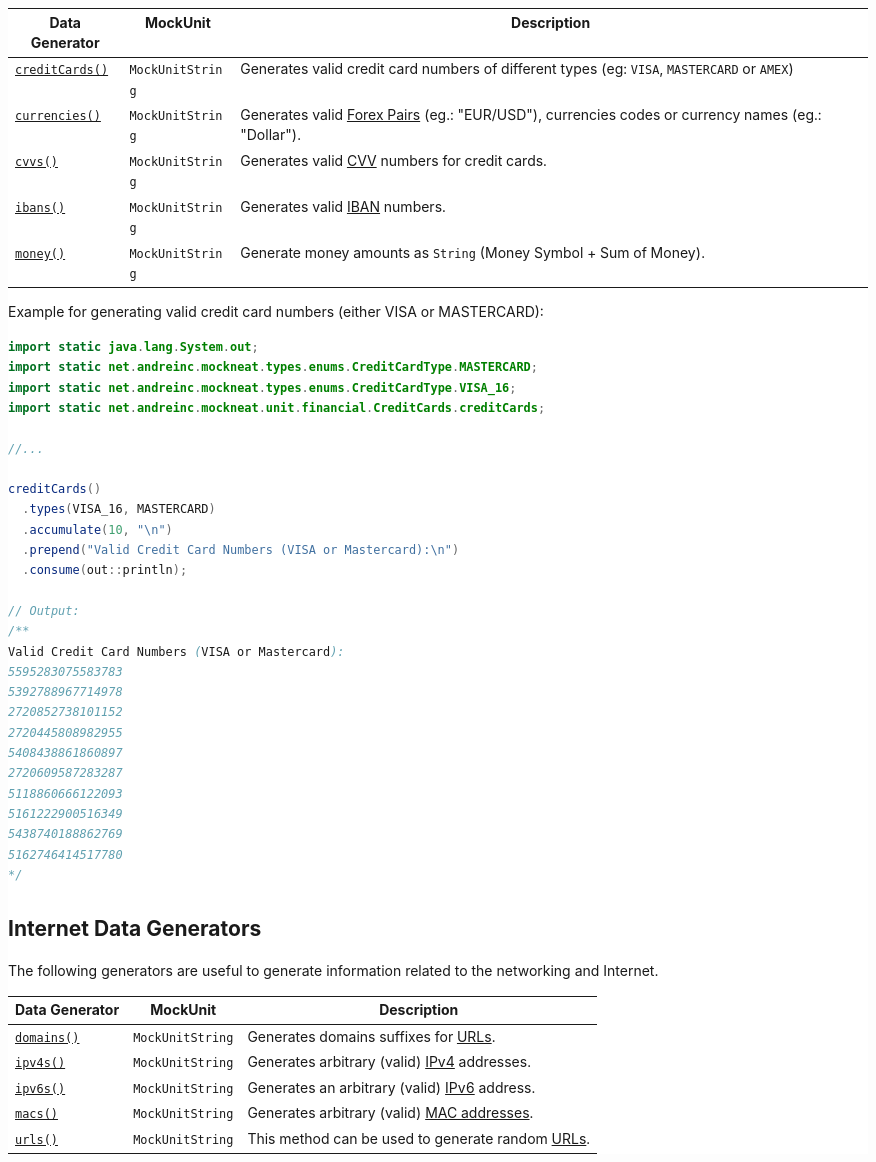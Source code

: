 | Data Generator | MockUnit | Description |
|----------------|---------|--------------|
| [`creditCards()`](../docs#creditcards) | `MockUnitString` | Generates valid credit card numbers of different types (eg: `VISA`, `MASTERCARD` or `AMEX`) |
| [`currencies()`](../docs#forexpairs) | `MockUnitString` | Generates valid [Forex Pairs](https://en.wikipedia.org/wiki/Currency_pair) (eg.: "EUR/USD"), currencies codes or currency names (eg.: "Dollar").|
| [`cvvs()`](../docs#cvvs) | `MockUnitString` | Generates valid [CVV](https://en.wikipedia.org/wiki/Card_security_code) numbers for credit cards. |
| [`ibans()`](../docs#ibans) | `MockUnitString` | Generates valid [IBAN](https://en.wikipedia.org/wiki/International_Bank_Account_Number) numbers. |
| [`money()`](../docs#money) | `MockUnitString` | Generate money amounts as `String` (Money Symbol + Sum of Money).|

Example for generating valid credit card numbers (either VISA or MASTERCARD):

```java
import static java.lang.System.out;
import static net.andreinc.mockneat.types.enums.CreditCardType.MASTERCARD;
import static net.andreinc.mockneat.types.enums.CreditCardType.VISA_16;
import static net.andreinc.mockneat.unit.financial.CreditCards.creditCards;

//...

creditCards()
  .types(VISA_16, MASTERCARD)
  .accumulate(10, "\n")
  .prepend("Valid Credit Card Numbers (VISA or Mastercard):\n")
  .consume(out::println);

// Output:            
/**
Valid Credit Card Numbers (VISA or Mastercard):
5595283075583783
5392788967714978
2720852738101152
2720445808982955
5408438861860897
2720609587283287
5118860666122093
5161222900516349
5438740188862769
5162746414517780
*/
```

## Internet Data Generators

The following generators are useful to generate information related to the networking and Internet.

| Data Generator | MockUnit | Description |
|----------------|---------|--------------|
| [`domains()`](../docs#domains) | `MockUnitString` | Generates domains suffixes for [URLs](https://en.wikipedia.org/wiki/URL). |
| [`ipv4s()`](../docs#ipv4s) | `MockUnitString` | Generates arbitrary (valid) [IPv4](https://en.wikipedia.org/wiki/IPv4) addresses. |
| [`ipv6s()`](../docs#mapkeys) | `MockUnitString` | Generates an arbitrary (valid) [IPv6](https://en.wikipedia.org/wiki/IPv6) address. |
| [`macs()`](../docs#macs) | `MockUnitString` | Generates arbitrary (valid) [MAC addresses](https://en.wikipedia.org/wiki/MAC_address). |
| [`urls()`](../docs#urls) | `MockUnitString` | This method can be used to generate random [URLs](https://en.wikipedia.org/wiki/URL). |
